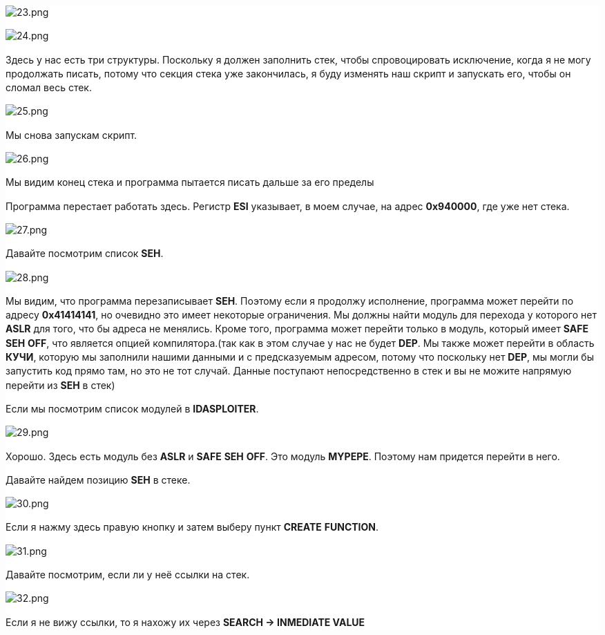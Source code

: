 ![23.png](https://wasm.in/attachments/23-png.2930/)   
  
![24.png](https://wasm.in/attachments/24-png.2931/)   
  
Здесь у нас есть три структуры. Поскольку я должен заполнить стек, чтобы спровоцировать исключение, когда я не могу продолжать писать, потому что секция стека уже закончилась, я буду изменять наш скрипт и запускать его, чтобы он сломал весь стек.  
  
![25.png](https://wasm.in/attachments/25-png.2932/)   
  
Мы снова запускам скрипт.  
  
![26.png](https://wasm.in/attachments/26-png.2933/)   
  
Мы видим конец стека и программа пытается писать дальше за его пределы  
  
Программа перестает работать здесь. Регистр **ESI** указывает, в моем случае, на адрес **0x940000**, где уже нет стека.  
  
![27.png](https://wasm.in/attachments/27-png.2934/)   
  
Давайте посмотрим список **SEH**.  
  
![28.png](https://wasm.in/attachments/28-png.2935/)   
  
Мы видим, что программа перезаписывает **SEH**. Поэтому если я продолжу исполнение, программа может перейти по адресу **0x41414141**, но очевидно это имеет некоторые ограничения. Мы должны найти модуль для перехода у которого нет **ASLR** для того, что бы адреса не менялись. Кроме того, программа может перейти только в модуль, который имеет **SAFE** **SEH** **OFF**, что является опцией компилятора.\(так как в этом случае у нас не будет **DEP**. Мы также может перейти в область **КУЧИ**, которую мы заполнили нашими данными и с предсказуемым адресом, потому что поскольку нет **DEP**, мы могли бы запустить код прямо там, но это не тот случай. Данные поступают непосредственно в стек и вы не можите напрямую перейти из **SEH** в стек\)  
  
Если мы посмотрим список модулей в **IDASPLOITER**.  
  
![29.png](https://wasm.in/attachments/29-png.2936/)   
  
Хорошо. Здесь есть модуль без **ASLR** и **SAFE** **SEH** **OFF**. Это модуль **MYPEPE**. Поэтому нам придется перейти в него.  
  
Давайте найдем позицию **SEH** в стеке.  
  
![30.png](https://wasm.in/attachments/30-png.2937/)   
  
Если я нажму здесь правую кнопку и затем выберу пункт **CREATE** **FUNCTION**.  
  
![31.png](https://wasm.in/attachments/31-png.2938/)   
  
Давайте посмотрим, если ли у неё ссылки на стек.  
  
![32.png](https://wasm.in/attachments/32-png.2939/)   
  
Если я не вижу ссылки, то я нахожу их через **SEARCH → INMEDIATE VALUE**  
  